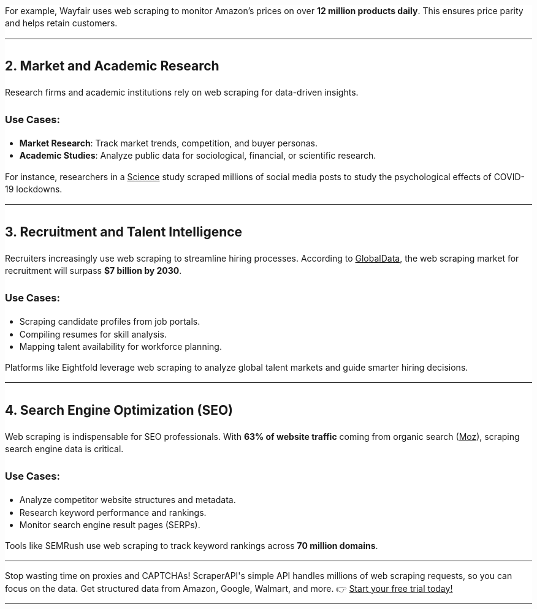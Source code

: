 For example, Wayfair uses web scraping to monitor Amazon’s prices on over **12 million products daily**. This ensures price parity and helps retain customers.

---

## 2. Market and Academic Research

Research firms and academic institutions rely on web scraping for data-driven insights. 

### Use Cases:
- **Market Research**: Track market trends, competition, and buyer personas.
- **Academic Studies**: Analyze public data for sociological, financial, or scientific research.

For instance, researchers in a [Science](https://www.science.org) study scraped millions of social media posts to study the psychological effects of COVID-19 lockdowns.

---

## 3. Recruitment and Talent Intelligence

Recruiters increasingly use web scraping to streamline hiring processes. According to [GlobalData](https://www.globaldata.com), the web scraping market for recruitment will surpass **$7 billion by 2030**.

### Use Cases:
- Scraping candidate profiles from job portals.
- Compiling resumes for skill analysis.
- Mapping talent availability for workforce planning.

Platforms like Eightfold leverage web scraping to analyze global talent markets and guide smarter hiring decisions.

---

## 4. Search Engine Optimization (SEO)

Web scraping is indispensable for SEO professionals. With **63% of website traffic** coming from organic search ([Moz](https://moz.com)), scraping search engine data is critical.

### Use Cases:
- Analyze competitor website structures and metadata.
- Research keyword performance and rankings.
- Monitor search engine result pages (SERPs).

Tools like SEMRush use web scraping to track keyword rankings across **70 million domains**.

---

Stop wasting time on proxies and CAPTCHAs! ScraperAPI's simple API handles millions of web scraping requests, so you can focus on the data. Get structured data from Amazon, Google, Walmart, and more. 👉 [Start your free trial today!](https://bit.ly/Scraperapi)

---
